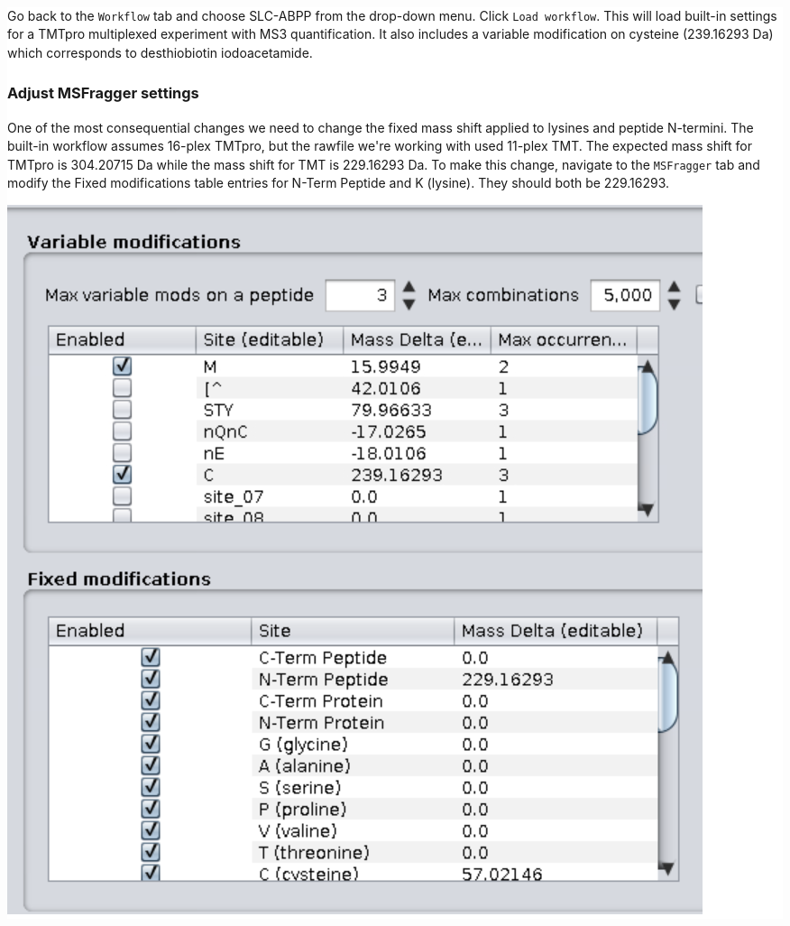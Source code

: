 Go back to the `Workflow` tab and choose SLC-ABPP from the drop-down menu. Click `Load workflow`. This will load built-in settings for a TMTpro multiplexed experiment with MS3 quantification. It also includes a variable modification on cysteine (239.16293 Da) which corresponds to desthiobiotin iodoacetamide.

### Adjust MSFragger settings

One of the most consequential changes we need to change the fixed mass shift applied to lysines and peptide N-termini. The built-in workflow assumes 16-plex TMTpro, but the rawfile we're working with used 11-plex TMT. The expected mass shift for TMTpro is 304.20715 Da while the mass shift for TMT is 229.16293 Da. To make this change, navigate to the `MSFragger` tab and modify the Fixed modifications table entries for N-Term Peptide and K (lysine). They should both be 229.16293.

![Adjust Modifications](img/adjust_mods.png)
